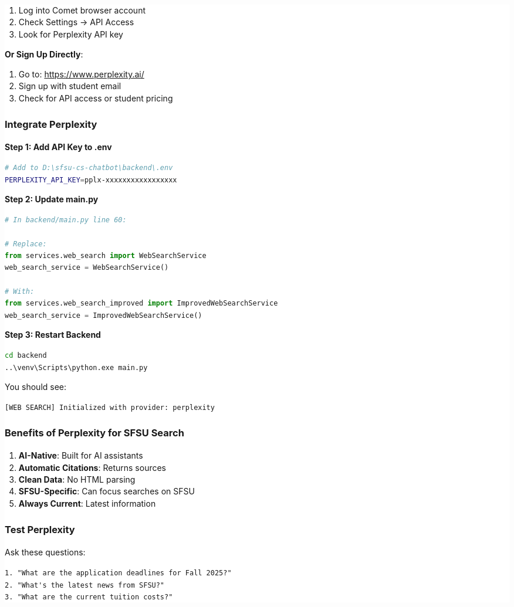 1. Log into Comet browser account
2. Check Settings → API Access
3. Look for Perplexity API key

**Or Sign Up Directly**:

1. Go to: https://www.perplexity.ai/
2. Sign up with student email
3. Check for API access or student pricing

### Integrate Perplexity

**Step 1: Add API Key to .env**
```bash
# Add to D:\sfsu-cs-chatbot\backend\.env
PERPLEXITY_API_KEY=pplx-xxxxxxxxxxxxxxxxx
```

**Step 2: Update main.py**
```python
# In backend/main.py line 60:

# Replace:
from services.web_search import WebSearchService
web_search_service = WebSearchService()

# With:
from services.web_search_improved import ImprovedWebSearchService
web_search_service = ImprovedWebSearchService()
```

**Step 3: Restart Backend**
```bash
cd backend
..\venv\Scripts\python.exe main.py
```

You should see:
```
[WEB SEARCH] Initialized with provider: perplexity
```

### Benefits of Perplexity for SFSU Search

1. **AI-Native**: Built for AI assistants
2. **Automatic Citations**: Returns sources
3. **Clean Data**: No HTML parsing
4. **SFSU-Specific**: Can focus searches on SFSU
5. **Always Current**: Latest information

### Test Perplexity

Ask these questions:
```
1. "What are the application deadlines for Fall 2025?"
2. "What's the latest news from SFSU?"
3. "What are the current tuition costs?"
```
